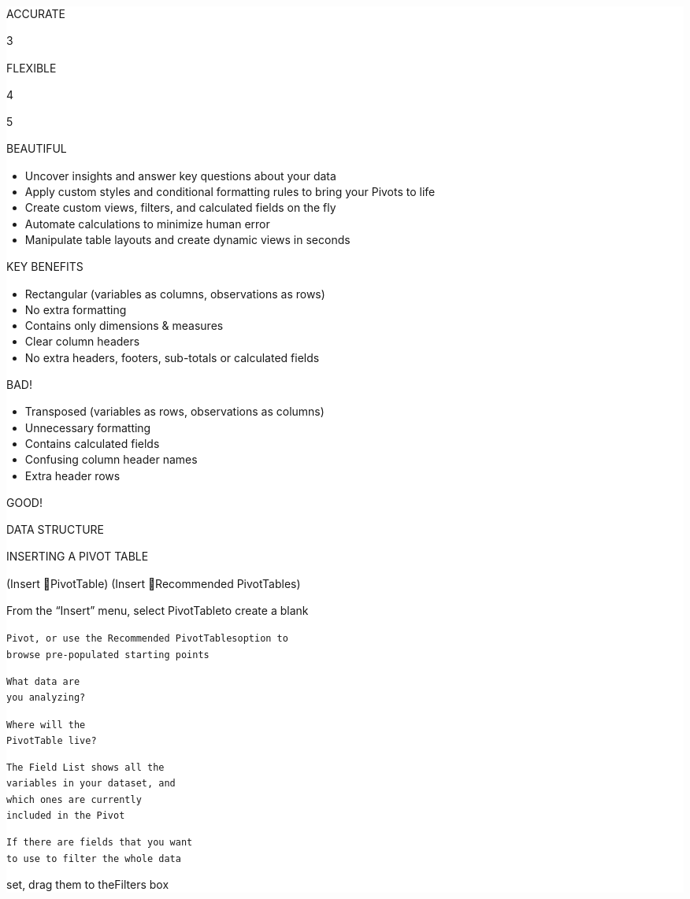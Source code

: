 ACCURATE

3

FLEXIBLE

4

5

BEAUTIFUL

- Uncover insights and answer key questions about your data
- Apply custom styles and conditional formatting rules to bring your Pivots to life
- Create custom views, filters, and calculated fields on the fly
- Automate calculations to minimize human error
- Manipulate table layouts and create dynamic views in seconds

KEY BENEFITS


- Rectangular (variables as columns, observations as rows)
- No extra formatting
- Contains only dimensions & measures
- Clear column headers
- No extra headers, footers, sub-totals or calculated fields

BAD!

- Transposed (variables as rows, observations as columns)
- Unnecessary formatting
- Contains calculated fields
- Confusing column header names
- Extra header rows

GOOD!

DATA STRUCTURE


INSERTING A PIVOT TABLE

(Insert PivotTable) (Insert Recommended PivotTables)

From the “Insert” menu, select PivotTableto create a blank

```
Pivot, or use the Recommended PivotTablesoption to
browse pre-populated starting points
```
```
What data are
you analyzing?
```
```
Where will the
PivotTable live?
```

```
The Field List shows all the
variables in your dataset, and
which ones are currently
included in the Pivot
```
```
If there are fields that you want
to use to filter the whole data
```
set, drag them to theFilters box
